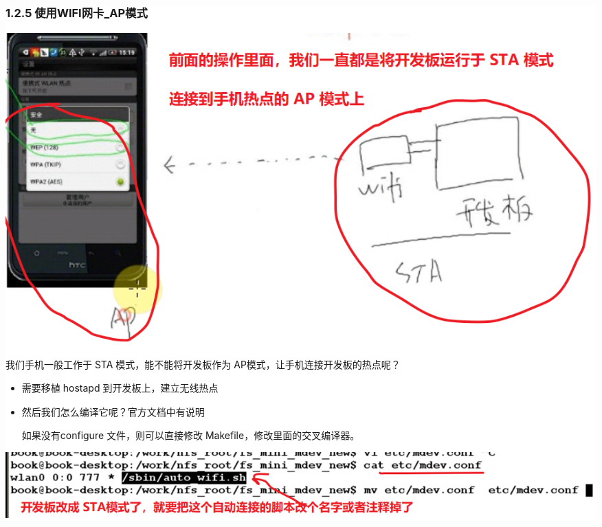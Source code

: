 

### 1.2.5 使用WIFI网卡_AP模式

![image-20220209120941702](video_monitor.assets/image-20220209120941702.png)



我们手机一般工作于 STA 模式，能不能将开发板作为 AP模式，让手机连接开发板的热点呢？

- 需要移植  hostapd 到开发板上，建立无线热点

- 然后我们怎么编译它呢？官方文档中有说明

  如果没有configure 文件，则可以直接修改 Makefile，修改里面的交叉编译器。



![image-20220209130127514](video_monitor.assets/image-20220209130127514.png)


